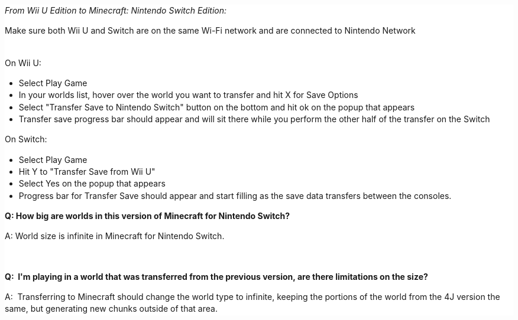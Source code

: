 *From Wii U Edition to Minecraft: Nintendo Switch Edition:*

</div>

<div>

Make sure both Wii U and Switch are on the same Wi-Fi network and are connected to Nintendo Network\
 

</div>

On Wii U:

-   Select Play Game
-   In your worlds list, hover over the world you want to transfer and hit X for Save Options
-   Select "Transfer Save to Nintendo Switch" button on the bottom and hit ok on the popup that appears
-   Transfer save progress bar should appear and will sit there while you perform the other half of the transfer on the Switch

<div>

On Switch:

</div>

-   Select Play Game
-   Hit Y to "Transfer Save from Wii U"
-   Select Yes on the popup that appears
-   Progress bar for Transfer Save should appear and start filling as the save data transfers between the consoles.

<div>

**Q: How big are worlds in this version of Minecraft for Nintendo Switch?**

</div>

<div>

A: World size is infinite in Minecraft for Nintendo Switch.

</div>

<div>

 

</div>

<div>

**Q:  I'm playing in a world that was transferred from the previous version, are there limitations on the size?**

</div>

<div>

A:  Transferring to Minecraft should change the world type to infinite, keeping the portions of the world from the 4J version the same, but generating new chunks outside of that area.
